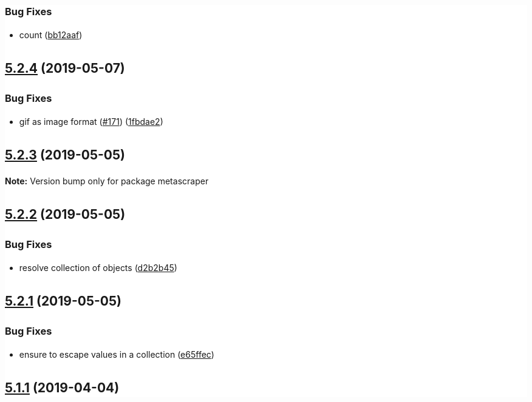 
### Bug Fixes

* count ([bb12aaf](https://github.com/microlinkhq/metascraper/commit/bb12aaf))





## [5.2.4](https://github.com/microlinkhq/metascraper/compare/v5.2.3...v5.2.4) (2019-05-07)


### Bug Fixes

* gif as image format ([#171](https://github.com/microlinkhq/metascraper/issues/171)) ([1fbdae2](https://github.com/microlinkhq/metascraper/commit/1fbdae2))





## [5.2.3](https://github.com/microlinkhq/metascraper/compare/v5.2.2...v5.2.3) (2019-05-05)

**Note:** Version bump only for package metascraper





## [5.2.2](https://github.com/microlinkhq/metascraper/compare/v5.2.1...v5.2.2) (2019-05-05)


### Bug Fixes

* resolve collection of objects ([d2b2b45](https://github.com/microlinkhq/metascraper/commit/d2b2b45))





## [5.2.1](https://github.com/microlinkhq/metascraper/compare/v5.2.0...v5.2.1) (2019-05-05)


### Bug Fixes

* ensure to escape values in a collection ([e65ffec](https://github.com/microlinkhq/metascraper/commit/e65ffec))





## [5.1.1](https://github.com/microlinkhq/metascraper/compare/v5.1.0...v5.1.1) (2019-04-04)
